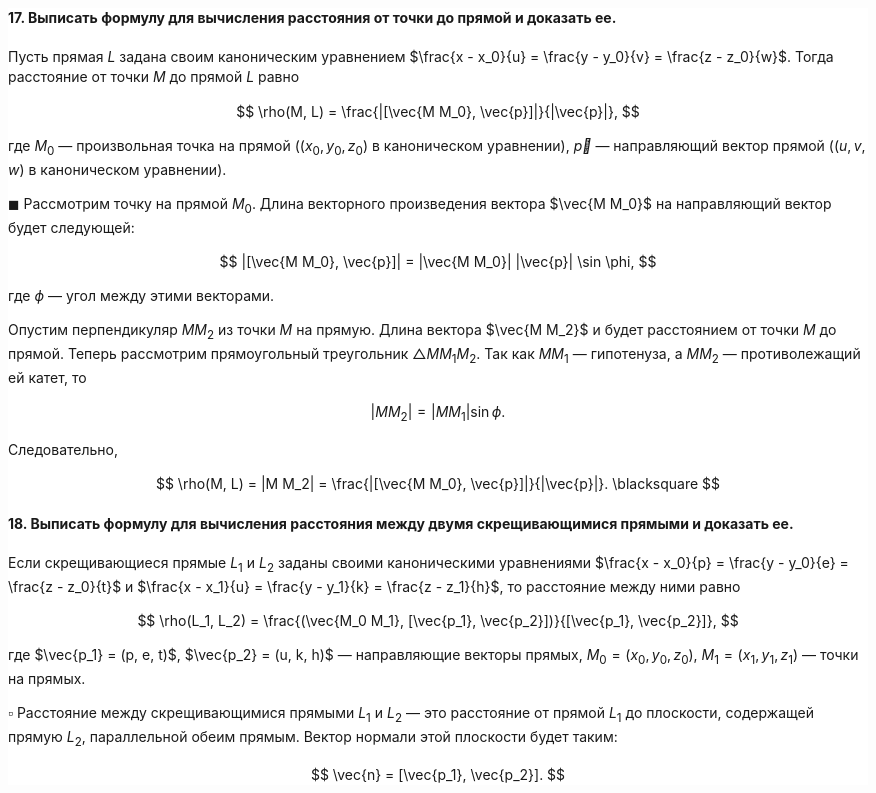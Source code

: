 #### 17. Выписать формулу для вычисления расстояния от точки до прямой и доказать ее.

Пусть прямая $L$ задана своим каноническим уравнением $\frac{x - x_0}{u} = \frac{y - y_0}{v} = \frac{z - z_0}{w}$. Тогда расстояние от точки $M$ до прямой $L$ равно

$$
\rho(M, L) = \frac{|[\vec{M M_0}, \vec{p}]|}{|\vec{p}|},
$$

где $M_0$ — произвольная точка на прямой ($(x_0, y_0, z_0)$ в каноническом уравнении), $\vec{p}$ — направляющий вектор прямой ($(u, v, w)$ в каноническом уравнении).

$\blacksquare$ Рассмотрим точку на прямой $M_0$. Длина векторного произведения вектора $\vec{M M_0}$ на направляющий вектор будет следующей:

$$
|[\vec{M M_0}, \vec{p}]| = |\vec{M M_0}| |\vec{p}| \sin \phi,
$$

где $\phi$ — угол между этими векторами.

Опустим перпендикуляр $M M_2$ из точки $M$ на прямую. Длина вектора $\vec{M M_2}$ и будет расстоянием от точки $M$ до прямой. Теперь рассмотрим прямоугольный треугольник $\triangle M M_1 M_2$. Так как $M M_1$ — гипотенуза, а $M M_2$ — противолежащий ей катет, то

$$
|M M_2| = |M M_1| \sin \phi.
$$

Следовательно,

$$
\rho(M, L) = |M M_2| = \frac{|[\vec{M M_0}, \vec{p}]|}{|\vec{p}|}. \blacksquare
$$

#### 18. Выписать формулу для вычисления расстояния между двумя скрещивающимися прямыми и доказать ее.

Если скрещивающиеся прямые $L_1$ и $L_2$ заданы своими каноническими уравнениями $\frac{x - x_0}{p} = \frac{y - y_0}{e} = \frac{z - z_0}{t}$ и $\frac{x - x_1}{u} = \frac{y - y_1}{k} = \frac{z - z_1}{h}$, то расстояние между ними равно

$$
\rho(L_1, L_2) = \frac{(\vec{M_0 M_1}, [\vec{p_1}, \vec{p_2}])}{[\vec{p_1}, \vec{p_2}]},
$$

где $\vec{p_1} = (p, e, t)$, $\vec{p_2} = (u, k, h)$ — направляющие векторы прямых, $M_0 = (x_0, y_0, z_0)$, $M_1 = (x_1, y_1, z_1)$ — точки на прямых.

$\square$ Расстояние между скрещивающимися прямыми $L_1$ и $L_2$ — это расстояние от прямой $L_1$ до плоскости, содержащей прямую $L_2$, параллельной обеим прямым. Вектор нормали этой плоскости будет таким:

$$
\vec{n} = [\vec{p_1}, \vec{p_2}].
$$
